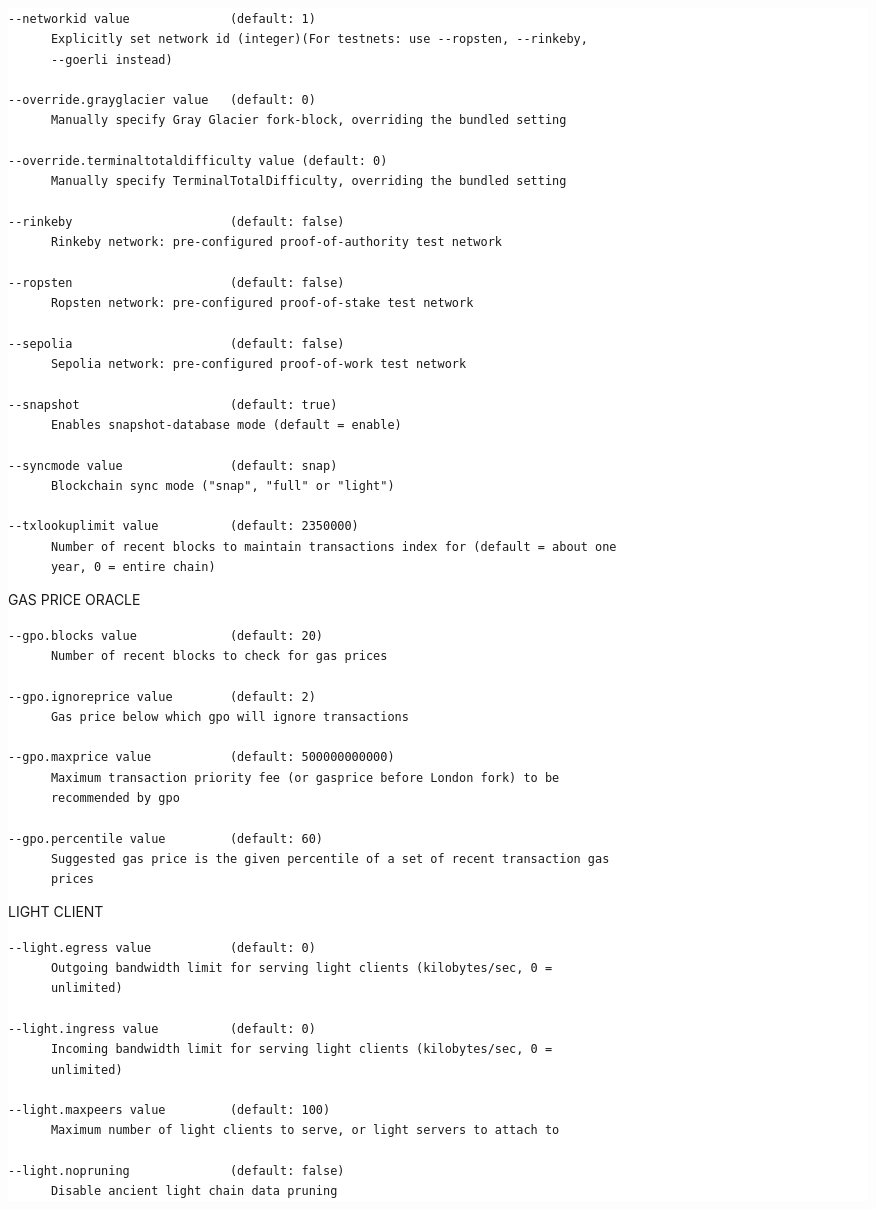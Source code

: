     --networkid value              (default: 1)
          Explicitly set network id (integer)(For testnets: use --ropsten, --rinkeby,
          --goerli instead)
   
    --override.grayglacier value   (default: 0)
          Manually specify Gray Glacier fork-block, overriding the bundled setting
   
    --override.terminaltotaldifficulty value (default: 0)
          Manually specify TerminalTotalDifficulty, overriding the bundled setting
   
    --rinkeby                      (default: false)
          Rinkeby network: pre-configured proof-of-authority test network
   
    --ropsten                      (default: false)
          Ropsten network: pre-configured proof-of-stake test network
   
    --sepolia                      (default: false)
          Sepolia network: pre-configured proof-of-work test network
   
    --snapshot                     (default: true)
          Enables snapshot-database mode (default = enable)
   
    --syncmode value               (default: snap)
          Blockchain sync mode ("snap", "full" or "light")
   
    --txlookuplimit value          (default: 2350000)
          Number of recent blocks to maintain transactions index for (default = about one
          year, 0 = entire chain)
   
   GAS PRICE ORACLE
   
    --gpo.blocks value             (default: 20)
          Number of recent blocks to check for gas prices
   
    --gpo.ignoreprice value        (default: 2)
          Gas price below which gpo will ignore transactions
   
    --gpo.maxprice value           (default: 500000000000)
          Maximum transaction priority fee (or gasprice before London fork) to be
          recommended by gpo
   
    --gpo.percentile value         (default: 60)
          Suggested gas price is the given percentile of a set of recent transaction gas
          prices
   
   LIGHT CLIENT
   
    --light.egress value           (default: 0)
          Outgoing bandwidth limit for serving light clients (kilobytes/sec, 0 =
          unlimited)
   
    --light.ingress value          (default: 0)
          Incoming bandwidth limit for serving light clients (kilobytes/sec, 0 =
          unlimited)
   
    --light.maxpeers value         (default: 100)
          Maximum number of light clients to serve, or light servers to attach to
   
    --light.nopruning              (default: false)
          Disable ancient light chain data pruning
   